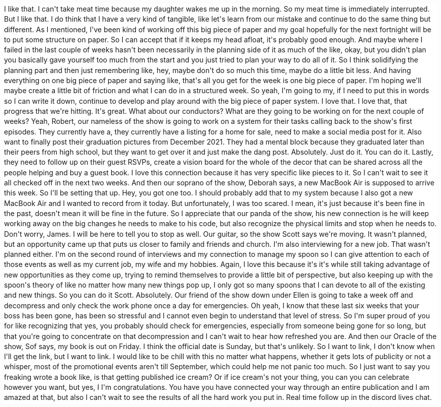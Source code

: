 I like that. I can't take meat time because my daughter wakes me up in the morning. So my meat time is immediately interrupted. But I like that. I do think that I have a very kind of tangible, like let's learn from our mistake and continue to do the same thing but different.
As I mentioned, I've been kind of working off this big piece of paper and my goal hopefully for the next fortnight will be to put some structure on paper. So I can accept that if it keeps my head afloat, it's probably good enough.
And maybe where I failed in the last couple of weeks hasn't been necessarily in the planning side of it as much of the like, okay, but you didn't plan you basically gave yourself too much from the start and you just tried to plan your way to do all of it.
So I think solidifying the planning part and then just remembering like, hey, maybe don't do so much this time, maybe do a little bit less. And having everything on one big piece of paper and saying like, that's all you get for the week is one big piece of paper.
I'm hoping we'll maybe create a little bit of friction and what I can do in a structured week. So yeah, I'm going to my, if I need to put this in words so I can write it down, continue to develop and play around with the big piece of paper system. I love that.
I love that, that progress that we're hitting. It's great. What about our conductors? What are they going to be working on for the next couple of weeks? Yeah, Robert, our nameless of the show is going to work on a system for their tasks calling back to the show's first episodes.
They currently have a, they currently have a listing for a home for sale, need to make a social media post for it. Also want to finally post their graduation pictures from December 2021.
They had a mental block because they graduated later than their peers from high school, but they want to get over it and just make the dang post. Absolutely. Just do it. You can do it.
Lastly, they need to follow up on their guest RSVPs, create a vision board for the whole of the decor that can be shared across all the people helping and buy a guest book. I love this connection because it has very specific like pieces to it.
So I can't wait to see it all checked off in the next two weeks. And then our soprano of the show, Deborah says, a new MacBook Air is supposed to arrive this week. So I'll be setting that up. Hey, you got one too.
I should probably add that to my system because I also got a new MacBook Air and I wanted to record from it today. But unfortunately, I was too scared. I mean, it's just because it's been fine in the past, doesn't mean it will be fine in the future.
So I appreciate that our panda of the show, his new connection is he will keep working away on the big changes he needs to make to his code, but also recognize the physical limits and stop when he needs to. Don't worry, James. I will be here to tell you to stop as well.
Our guitar, so the show Scott says we're moving. It wasn't planned, but an opportunity came up that puts us closer to family and friends and church. I'm also interviewing for a new job. That wasn't planned either.
I'm on the second round of interviews and my connection to manage my spoon so I can give attention to each of those events as well as my current job, my wife and my hobbies.
 Again, I love this because it's it's while still taking advantage of new opportunities as they come up, trying to remind themselves to provide a little bit of perspective, but also keeping up with the spoon's theory of like no matter how many new things pop up, I only got so many spoons that I can devote to all of the existing and new things.
So you can do it Scott. Absolutely. Our friend of the show down under Ellen is going to take a week off and decompress and only check the work phone once a day for emergencies.
Oh yeah, I know that these last six weeks that your boss has been gone, has been so stressful and I cannot even begin to understand that level of stress.
So I'm super proud of you for like recognizing that yes, you probably should check for emergencies, especially from someone being gone for so long, but that you're going to concentrate on that decompression and I can't wait to hear how refreshed you are.
And then our Oracle of the show, Sof says, my book is out on Friday. I think the official date is Sunday, but that's unlikely. So I want to link, I don't know when I'll get the link, but I want to link.
I would like to be chill with this no matter what happens, whether it gets lots of publicity or not a whisper, most of the promotional events aren't till September, which could help me not panic too much.
So I just want to say you freaking wrote a book like, is that getting published ice cream? Or if ice cream's not your thing, you can you can celebrate however you want, but yes, I I'm congratulations.
You have you have connected your way through an entire publication and I am amazed at that, but also I can't wait to see the results of all the hard work you put in. Real time follow up in the discord lives chat.